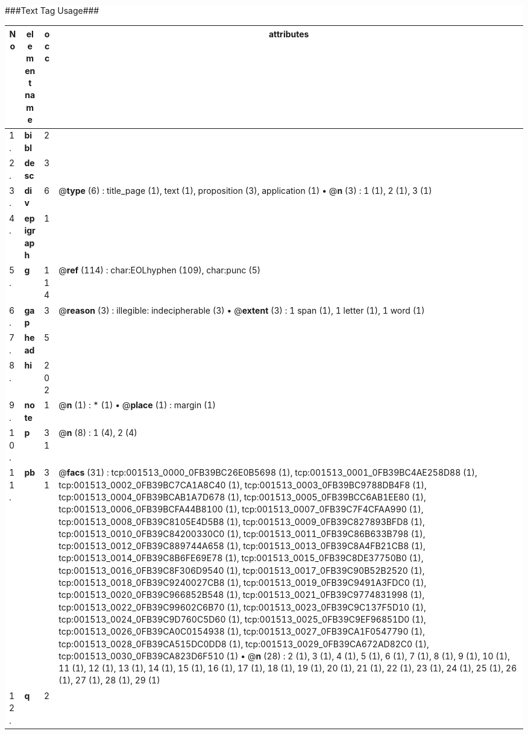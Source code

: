 
###Text Tag Usage###

|No|element name|occ|attributes|
|---|---|---|---|
|1.|__bibl__|2||
|2.|__desc__|3||
|3.|__div__|6| @__type__ (6) : title_page (1), text (1), proposition (3), application (1)  •  @__n__ (3) : 1 (1), 2 (1), 3 (1)|
|4.|__epigraph__|1||
|5.|__g__|114| @__ref__ (114) : char:EOLhyphen (109), char:punc (5)|
|6.|__gap__|3| @__reason__ (3) : illegible: indecipherable (3)  •  @__extent__ (3) : 1 span (1), 1 letter (1), 1 word (1)|
|7.|__head__|5||
|8.|__hi__|202||
|9.|__note__|1| @__n__ (1) : * (1)  •  @__place__ (1) : margin (1)|
|10.|__p__|31| @__n__ (8) : 1 (4), 2 (4)|
|11.|__pb__|31| @__facs__ (31) : tcp:001513_0000_0FB39BC26E0B5698 (1), tcp:001513_0001_0FB39BC4AE258D88 (1), tcp:001513_0002_0FB39BC7CA1A8C40 (1), tcp:001513_0003_0FB39BC9788DB4F8 (1), tcp:001513_0004_0FB39BCAB1A7D678 (1), tcp:001513_0005_0FB39BCC6AB1EE80 (1), tcp:001513_0006_0FB39BCFA44B8100 (1), tcp:001513_0007_0FB39C7F4CFAA990 (1), tcp:001513_0008_0FB39C8105E4D5B8 (1), tcp:001513_0009_0FB39C827893BFD8 (1), tcp:001513_0010_0FB39C84200330C0 (1), tcp:001513_0011_0FB39C86B633B798 (1), tcp:001513_0012_0FB39C889744A658 (1), tcp:001513_0013_0FB39C8A4FB21CB8 (1), tcp:001513_0014_0FB39C8B6FE69E78 (1), tcp:001513_0015_0FB39C8DE37750B0 (1), tcp:001513_0016_0FB39C8F306D9540 (1), tcp:001513_0017_0FB39C90B52B2520 (1), tcp:001513_0018_0FB39C9240027CB8 (1), tcp:001513_0019_0FB39C9491A3FDC0 (1), tcp:001513_0020_0FB39C966852B548 (1), tcp:001513_0021_0FB39C9774831998 (1), tcp:001513_0022_0FB39C99602C6B70 (1), tcp:001513_0023_0FB39C9C137F5D10 (1), tcp:001513_0024_0FB39C9D760C5D60 (1), tcp:001513_0025_0FB39C9EF96851D0 (1), tcp:001513_0026_0FB39CA0C0154938 (1), tcp:001513_0027_0FB39CA1F0547790 (1), tcp:001513_0028_0FB39CA515DC0DD8 (1), tcp:001513_0029_0FB39CA672AD82C0 (1), tcp:001513_0030_0FB39CA823D6F510 (1)  •  @__n__ (28) : 2 (1), 3 (1), 4 (1), 5 (1), 6 (1), 7 (1), 8 (1), 9 (1), 10 (1), 11 (1), 12 (1), 13 (1), 14 (1), 15 (1), 16 (1), 17 (1), 18 (1), 19 (1), 20 (1), 21 (1), 22 (1), 23 (1), 24 (1), 25 (1), 26 (1), 27 (1), 28 (1), 29 (1)|
|12.|__q__|2||
